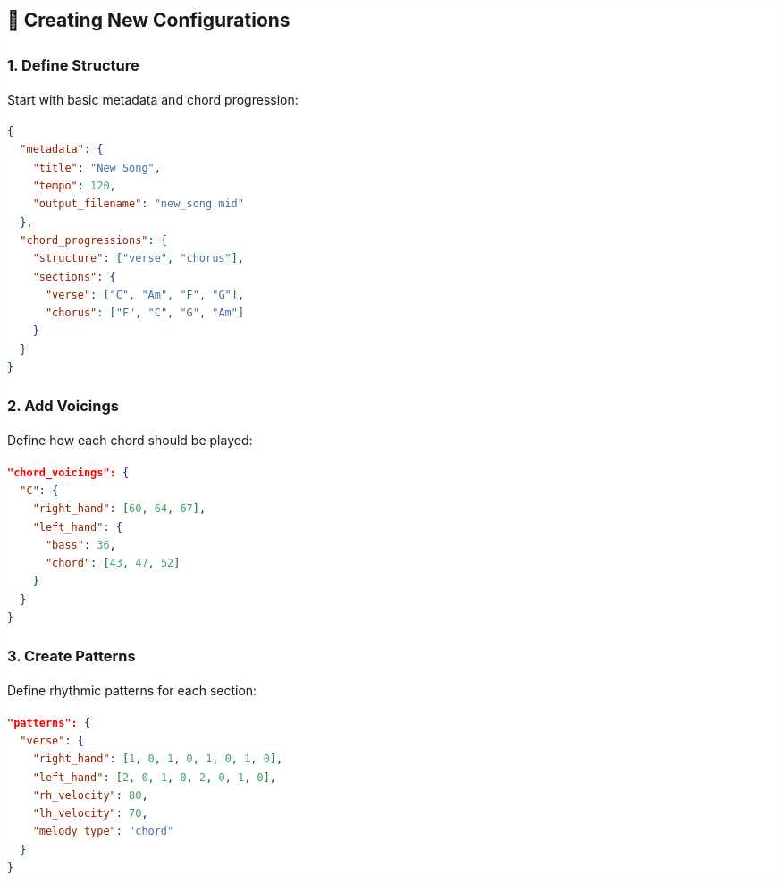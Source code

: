 ## 🎨 Creating New Configurations

### 1. Define Structure
Start with basic metadata and chord progression:

```json
{
  "metadata": {
    "title": "New Song",
    "tempo": 120,
    "output_filename": "new_song.mid"
  },
  "chord_progressions": {
    "structure": ["verse", "chorus"],
    "sections": {
      "verse": ["C", "Am", "F", "G"],
      "chorus": ["F", "C", "G", "Am"]
    }
  }
}
```

### 2. Add Voicings
Define how each chord should be played:

```json
"chord_voicings": {
  "C": {
    "right_hand": [60, 64, 67],
    "left_hand": {
      "bass": 36,
      "chord": [43, 47, 52]
    }
  }
}
```

### 3. Create Patterns
Define rhythmic patterns for each section:

```json
"patterns": {
  "verse": {
    "right_hand": [1, 0, 1, 0, 1, 0, 1, 0],
    "left_hand": [2, 0, 1, 0, 2, 0, 1, 0],
    "rh_velocity": 80,
    "lh_velocity": 70,
    "melody_type": "chord"
  }
}
```
